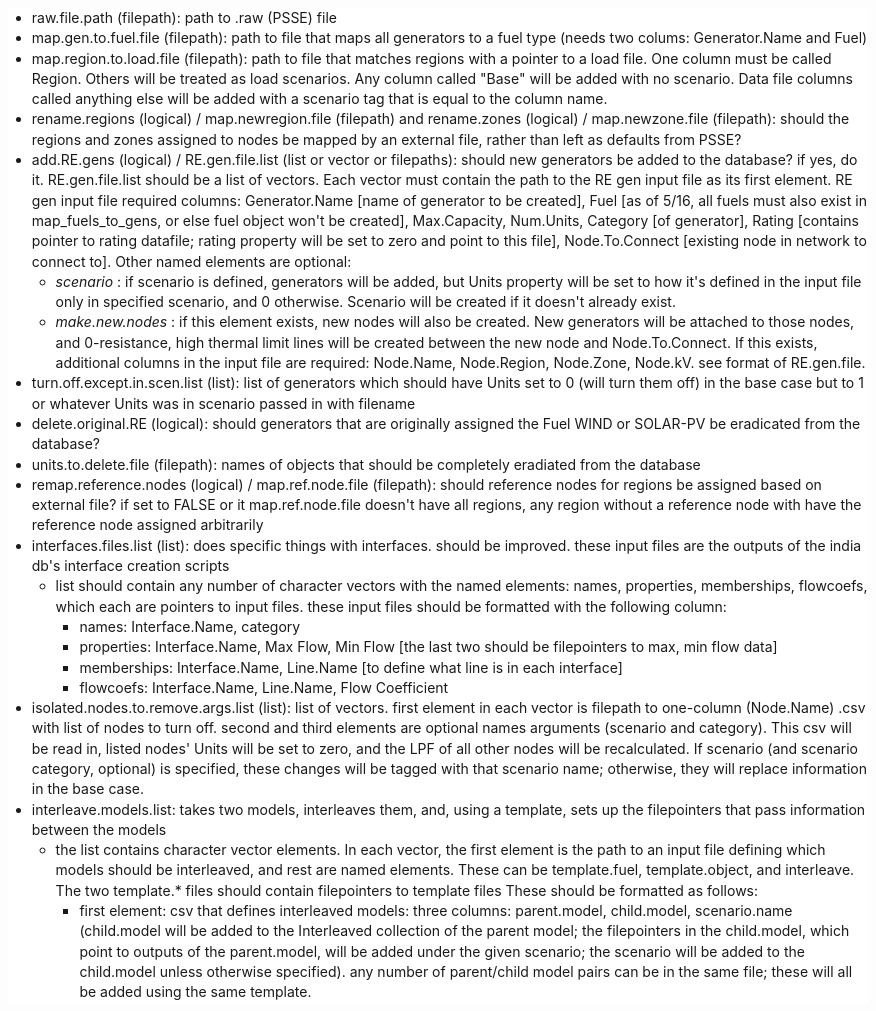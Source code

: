 * raw.file.path (filepath): path to .raw (PSSE) file
* map.gen.to.fuel.file (filepath): path to file that maps all generators to a fuel type (needs two colums: Generator.Name and Fuel)
* map.region.to.load.file (filepath): path to file that matches regions with a pointer to a load file. One column must be called Region. Others will be treated as load scenarios. Any column called "Base" will be added with no scenario. Data file columns called anything else will be added with a scenario tag that is equal to the column name.
* rename.regions (logical) / map.newregion.file (filepath)  and rename.zones (logical) / map.newzone.file (filepath): should the regions and zones assigned to nodes be mapped by an external file, rather than left as defaults from PSSE?
* add.RE.gens (logical) / RE.gen.file.list (list or vector or filepaths): should new generators be added to the database? if yes, do it. RE.gen.file.list should be a list of vectors. Each vector must contain the path to the RE gen input file as its first element. RE gen input file required columns: Generator.Name [name of generator to be created], Fuel [as of 5/16, all fuels must also exist in map_fuels_to_gens, or else fuel object won't be created], Max.Capacity, Num.Units, Category [of generator], Rating [contains pointer to rating datafile; rating property will be set to zero and point to this file], Node.To.Connect [existing node in network to connect to]. Other named elements are optional: 
    * *scenario* : if scenario is defined, generators will be added, but Units property will be set to how it's defined in the input file only in specified scenario, and 0 otherwise. Scenario will be created if it doesn't already exist. 
    * *make.new.nodes* : if this element exists, new nodes will also be created. New generators will be attached to those nodes, and 0-resistance, high thermal limit lines will be created between the new node and Node.To.Connect. If this exists, additional columns in the input file are required: Node.Name, Node.Region, Node.Zone, Node.kV. see format of RE.gen.file.
* turn.off.except.in.scen.list (list): list of generators which should have Units set to 0 (will turn them off) in the base case but to 1 or whatever Units was in scenario passed in with filename
* delete.original.RE (logical): should generators that are originally assigned the Fuel WIND or SOLAR-PV be eradicated from the database?
* units.to.delete.file (filepath): names of objects that should be completely eradiated from the database
* remap.reference.nodes (logical) / map.ref.node.file (filepath): should reference nodes for regions be assigned based on external file? if set to FALSE or it map.ref.node.file doesn't have all regions, any region without a reference node with have the reference node assigned arbitrarily  
* interfaces.files.list (list): does specific things with interfaces. should be improved. these input files are the outputs of the india db's interface creation scripts
    * list should contain any number of character vectors with the named elements: names, properties, memberships, flowcoefs, which each are pointers to input files. these input files should be formatted with the following column:
	    * names: Interface.Name, category
		* properties: Interface.Name, Max Flow, Min Flow [the last two should be filepointers to max, min flow data]
		* memberships: Interface.Name, Line.Name [to define what line is in each interface]
		* flowcoefs: Interface.Name, Line.Name, Flow Coefficient
* isolated.nodes.to.remove.args.list (list): list of vectors. first element in each vector is filepath to one-column (Node.Name) .csv with list of nodes to turn off. second and third elements are optional names arguments (scenario and category). This csv will be read in, listed nodes' Units will be set to zero, and the LPF of all other nodes will be recalculated. If scenario (and scenario category, optional) is specified, these changes will be tagged with that scenario name; otherwise, they will replace information in the base case. 
* interleave.models.list: takes two models, interleaves them, and, using a template, sets up the filepointers that pass information between the models
    * the list contains character vector elements. In each vector, the first element is the path to an input file defining which models should be interleaved, and rest are named elements. These can be template.fuel, template.object, and interleave. The two template.* files should contain filepointers to template files These should be formatted as follows:
		* first element: csv that defines interleaved models: three columns: parent.model, child.model, scenario.name (child.model will be added to the Interleaved collection of the parent model; the filepointers in the child.model, which point to outputs of the parent.model, will be added under the given scenario; the scenario will be added to the child.model unless otherwise specified). any number of parent/child model pairs can be in the same file; these will all be added using the same template.